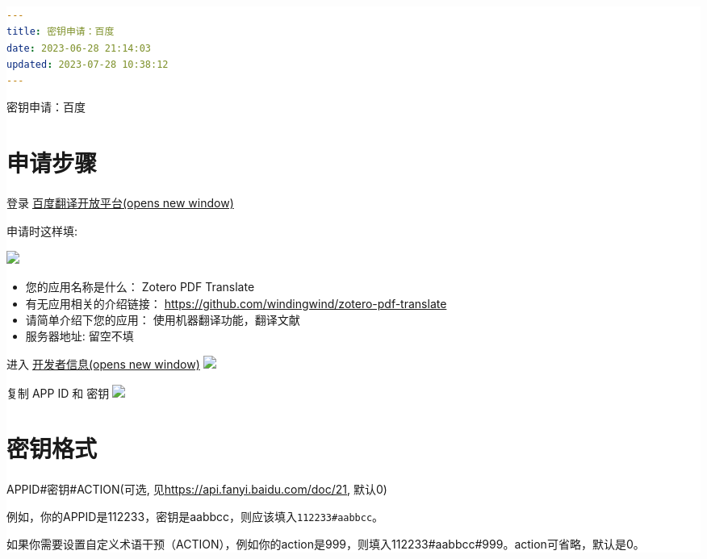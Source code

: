 ```yaml
---
title: 密钥申请：百度
date: 2023-06-28 21:14:03
updated: 2023-07-28 10:38:12
---
```

密钥申请：百度

# 申请步骤

登录 [百度翻译开放平台(opens new window)](https://fanyi-api.baidu.com/api/trans/product/index)

申请时这样填:

<img src="https://cdn.nlark.com/yuque/0/2022/png/32594373/1664880348921-3d3b0a43-4c1e-49de-b909-398cd6a50bf3.png" width="1190" id="u2c759b40" class="ne-image">

- 您的应用名称是什么：
    Zotero PDF Translate
- 有无应用相关的介绍链接：
    <https://github.com/windingwind/zotero-pdf-translate>
- 请简单介绍下您的应用：
    使用机器翻译功能，翻译文献
- 服务器地址: 留空不填

进入  [开发者信息(opens new window)](https://fanyi-api.baidu.com/api/trans/product/desktop?req=developer)
<img src="https://cdn.nlark.com/yuque/0/2022/jpeg/32594373/1664880347029-f3a2ce06-72a6-4794-b5d5-236c642ba5f4.jpeg" width="2854" id="u2f347780" class="ne-image">

复制 APP ID 和 密钥
<img src="https://cdn.nlark.com/yuque/0/2022/jpeg/32594373/1664880349478-8e3aa0f5-fd68-41ea-ae1e-f7eca8afec92.jpeg" width="2858" id="uad74bd67" class="ne-image">

# 密钥格式

APPID#密钥#ACTION(可选, 见<https://api.fanyi.baidu.com/doc/21>, 默认0)

例如，你的APPID是112233，密钥是aabbcc，则应该填入`112233#aabbcc`。

如果你需要设置自定义术语干预（ACTION），例如你的action是999，则填入112233#aabbcc#999。action可省略，默认是0。
